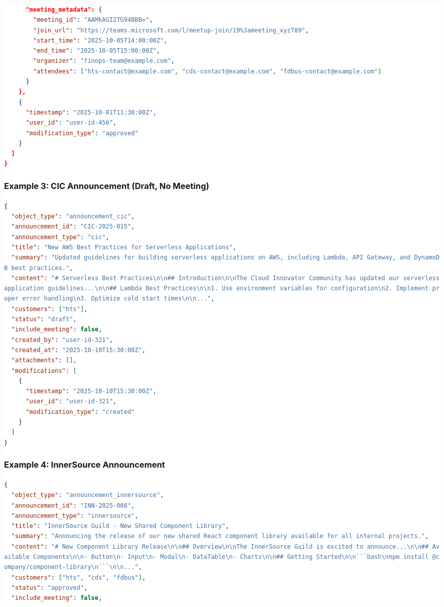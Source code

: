 ```json
      "meeting_metadata": {
        "meeting_id": "AAMkAGI2TG94BBB=",
        "join_url": "https://teams.microsoft.com/l/meetup-join/19%3ameeting_xyz789",
        "start_time": "2025-10-05T14:00:00Z",
        "end_time": "2025-10-05T15:00:00Z",
        "organizer": "finops-team@example.com",
        "attendees": ["hts-contact@example.com", "cds-contact@example.com", "fdbus-contact@example.com"]
      }
    },
    {
      "timestamp": "2025-10-01T11:30:00Z",
      "user_id": "user-id-456",
      "modification_type": "approved"
    }
  ]
}
```

### Example 3: CIC Announcement (Draft, No Meeting)

```json
{
  "object_type": "announcement_cic",
  "announcement_id": "CIC-2025-015",
  "announcement_type": "cic",
  "title": "New AWS Best Practices for Serverless Applications",
  "summary": "Updated guidelines for building serverless applications on AWS, including Lambda, API Gateway, and DynamoDB best practices.",
  "content": "# Serverless Best Practices\n\n## Introduction\n\nThe Cloud Innovator Community has updated our serverless application guidelines...\n\n## Lambda Best Practices\n\n1. Use environment variables for configuration\n2. Implement proper error handling\n3. Optimize cold start times\n\n...",
  "customers": ["hts"],
  "status": "draft",
  "include_meeting": false,
  "created_by": "user-id-321",
  "created_at": "2025-10-10T15:30:00Z",
  "attachments": [],
  "modifications": [
    {
      "timestamp": "2025-10-10T15:30:00Z",
      "user_id": "user-id-321",
      "modification_type": "created"
    }
  ]
}
```

### Example 4: InnerSource Announcement

```json
{
  "object_type": "announcement_innersource",
  "announcement_id": "INN-2025-008",
  "announcement_type": "innersource",
  "title": "InnerSource Guild - New Shared Component Library",
  "summary": "Announcing the release of our new shared React component library available for all internal projects.",
  "content": "# New Component Library Release\n\n## Overview\n\nThe InnerSource Guild is excited to announce...\n\n## Available Components\n\n- Button\n- Input\n- Modal\n- DataTable\n- Charts\n\n## Getting Started\n\n```bash\nnpm install @company/component-library\n```\n\n...",
  "customers": ["hts", "cds", "fdbus"],
  "status": "approved",
  "include_meeting": false,
```